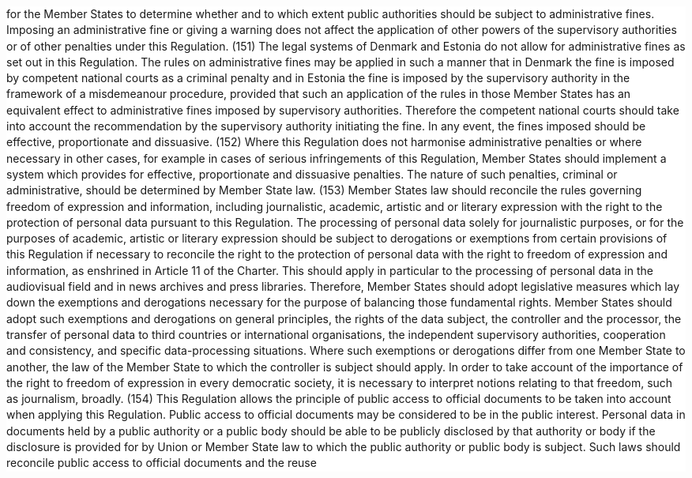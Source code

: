 for the Member States to determine whether and to which extent public authorities should be subject to administrative fines. Imposing an administrative fine or giving a warning does not affect the application of other powers
of the supervisory authorities or of other penalties under this Regulation.
(151) The legal systems of Denmark and Estonia do not allow for administrative fines as set out in this Regulation. The
rules on administrative fines may be applied in such a manner that in Denmark the fine is imposed by competent
national courts as a criminal penalty and in Estonia the fine is imposed by the supervisory authority in the
framework of a misdemeanour procedure, provided that such an application of the rules in those Member States
has an equivalent effect to administrative fines imposed by supervisory authorities. Therefore the competent
national courts should take into account the recommendation by the supervisory authority initiating the fine. In
any event, the fines imposed should be effective, proportionate and dissuasive.
(152) Where this Regulation does not harmonise administrative penalties or where necessary in other cases, for
example in cases of serious infringements of this Regulation, Member States should implement a system which
provides for effective, proportionate and dissuasive penalties. The nature of such penalties, criminal or administrative, should be determined by Member State law.
(153) Member States law should reconcile the rules governing freedom of expression and information, including
journalistic, academic, artistic and or literary expression with the right to the protection of personal data
pursuant to this Regulation. The processing of personal data solely for journalistic purposes, or for the purposes
of academic, artistic or literary expression should be subject to derogations or exemptions from certain
provisions of this Regulation if necessary to reconcile the right to the protection of personal data with the right
to freedom of expression and information, as enshrined in Article 11 of the Charter. This should apply in
particular to the processing of personal data in the audiovisual field and in news archives and press libraries.
Therefore, Member States should adopt legislative measures which lay down the exemptions and derogations
necessary for the purpose of balancing those fundamental rights. Member States should adopt such exemptions
and derogations on general principles, the rights of the data subject, the controller and the processor, the transfer
of personal data to third countries or international organisations, the independent supervisory authorities,
cooperation and consistency, and specific data-processing situations. Where such exemptions or derogations
differ from one Member State to another, the law of the Member State to which the controller is subject should
apply. In order to take account of the importance of the right to freedom of expression in every democratic
society, it is necessary to interpret notions relating to that freedom, such as journalism, broadly.
(154) This Regulation allows the principle of public access to official documents to be taken into account when
applying this Regulation. Public access to official documents may be considered to be in the public interest.
Personal data in documents held by a public authority or a public body should be able to be publicly disclosed
by that authority or body if the disclosure is provided for by Union or Member State law to which the public
authority or public body is subject. Such laws should reconcile public access to official documents and the reuse